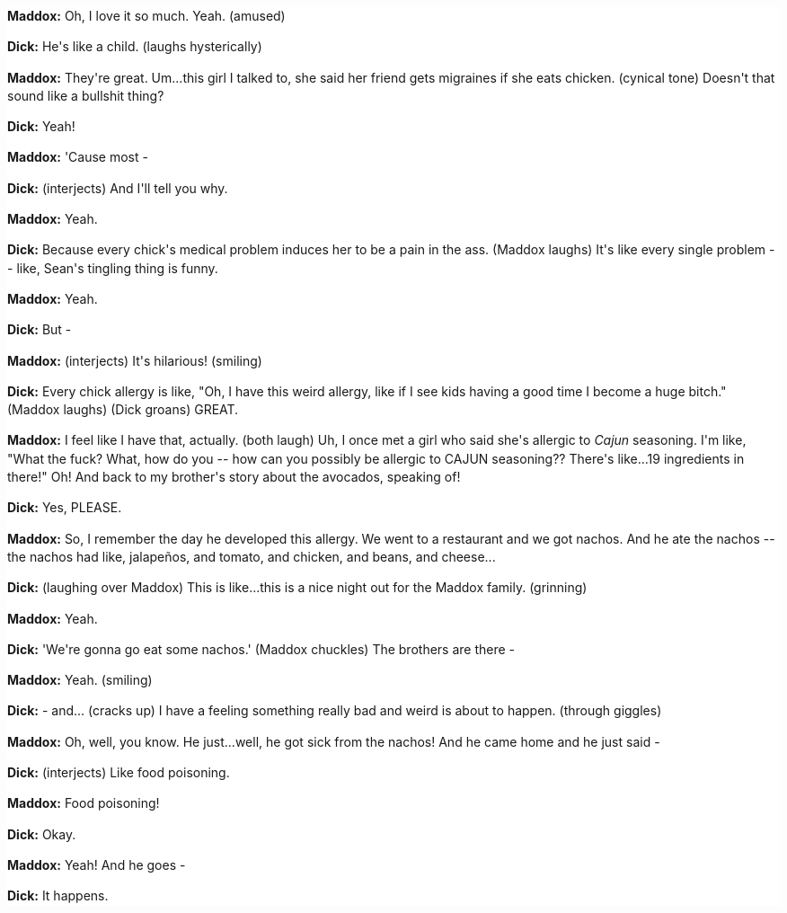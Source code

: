 **Maddox:** Oh, I love it so much. Yeah. (amused)

**Dick:** He's like a child. (laughs hysterically)

**Maddox:** They're great. Um...this girl I talked to, she said her friend gets migraines if she eats chicken. (cynical tone) Doesn't that sound like a bullshit thing?

**Dick:** Yeah!

**Maddox:** 'Cause most -

**Dick:** (interjects) And I'll tell you why.

**Maddox:** Yeah.

**Dick:** Because every chick's medical problem induces her to be a pain in the ass. (Maddox laughs) It's like every single problem -- like, Sean's tingling thing is funny.

**Maddox:** Yeah.

**Dick:** But -

**Maddox:** (interjects) It's hilarious! (smiling)

**Dick:** Every chick allergy is like, "Oh, I have this weird allergy, like if I see kids having a good time I become a huge bitch." (Maddox laughs) (Dick groans) GREAT.

**Maddox:** I feel like I have that, actually. (both laugh) Uh, I once met a girl who said she's allergic to *Cajun* seasoning. I'm like, "What the fuck? What, how do you -- how can you possibly be allergic to CAJUN seasoning?? There's like...19 ingredients in there!" Oh! And back to my brother's story about the avocados, speaking of!

**Dick:** Yes, PLEASE.

**Maddox:** So, I remember the day he developed this allergy. We went to a restaurant and we got nachos. And he ate the nachos -- the nachos had like, jalapeños, and tomato, and chicken, and beans, and cheese...

**Dick:** (laughing over Maddox) This is like...this is a nice night out for the Maddox family. (grinning)

**Maddox:** Yeah.

**Dick:** 'We're gonna go eat some nachos.' (Maddox chuckles) The brothers are there -

**Maddox:** Yeah. (smiling)

**Dick:** - and... (cracks up) I have a feeling something really bad and weird is about to happen. (through giggles)

**Maddox:** Oh, well, you know. He just...well, he got sick from the nachos! And he came home and he just said -

**Dick:** (interjects) Like food poisoning.

**Maddox:** Food poisoning!

**Dick:** Okay.

**Maddox:** Yeah! And he goes -

**Dick:** It happens.
